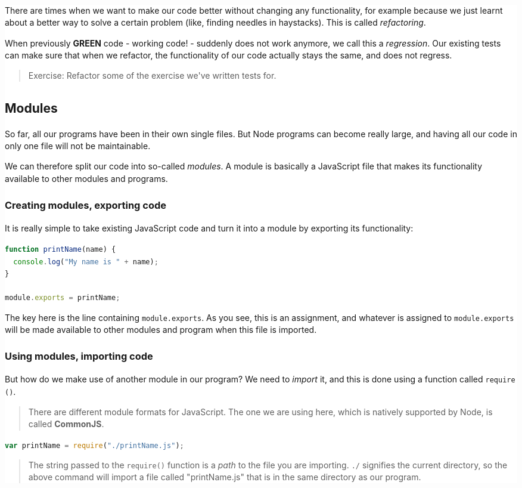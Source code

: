 There are times when we want to make our code better without changing any
functionality, for example because we just learnt about a better way to solve a
certain problem (like, finding needles in haystacks). This is called
_refactoring_.

When previously **GREEN** code - working code! - suddenly does not work anymore,
we call this a _regression_. Our existing tests can make sure that when we
refactor, the functionality of our code actually stays the same, and does not
regress.

> Exercise: Refactor some of the exercise we've written tests for.

## Modules

So far, all our programs have been in their own single files. But Node programs
can become really large, and having all our code in only one file will not be
maintainable.

We can therefore split our code into so-called _modules_. A module is basically
a JavaScript file that makes its functionality available to other modules and
programs.

### Creating modules, exporting code

It is really simple to take existing JavaScript code and turn it into a module
by exporting its functionality:

```js
function printName(name) {
  console.log("My name is " + name);
}

module.exports = printName;
```

The key here is the line containing `module.exports`. As you see, this is an
assignment, and whatever is assigned to `module.exports` will be made available
to other modules and program when this file is imported.

### Using modules, importing code

But how do we make use of another module in our program? We need to _import_ it,
and this is done using a function called `require()`.

> There are different module formats for JavaScript. The one we are using here,
> which is natively supported by Node, is called **CommonJS**.

```js
var printName = require("./printName.js");
```

> The string passed to the `require()` function is a _path_ to the file you are
> importing. `./` signifies the current directory, so the above command will
> import a file called "printName.js" that is in the same directory as our
> program.
